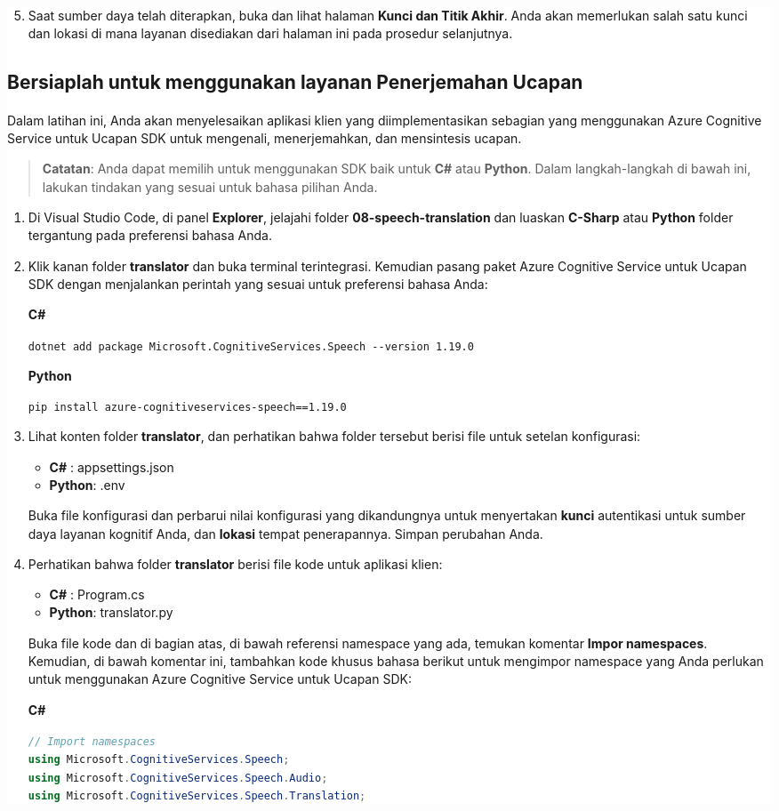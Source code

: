 5. Saat sumber daya telah diterapkan, buka dan lihat halaman **Kunci dan Titik Akhir**. Anda akan memerlukan salah satu kunci dan lokasi di mana layanan disediakan dari halaman ini pada prosedur selanjutnya.

## <a name="prepare-to-use-the-speech-translation-service"></a>Bersiaplah untuk menggunakan layanan Penerjemahan Ucapan

Dalam latihan ini, Anda akan menyelesaikan aplikasi klien yang diimplementasikan sebagian yang menggunakan Azure Cognitive Service untuk Ucapan SDK untuk mengenali, menerjemahkan, dan mensintesis ucapan.

> **Catatan**: Anda dapat memilih untuk menggunakan SDK baik untuk **C#** atau **Python**. Dalam langkah-langkah di bawah ini, lakukan tindakan yang sesuai untuk bahasa pilihan Anda.

1. Di Visual Studio Code, di panel **Explorer**, jelajahi folder **08-speech-translation** dan luaskan **C-Sharp** atau **Python** folder tergantung pada preferensi bahasa Anda.
2. Klik kanan folder **translator** dan buka terminal terintegrasi. Kemudian pasang paket Azure Cognitive Service untuk Ucapan SDK dengan menjalankan perintah yang sesuai untuk preferensi bahasa Anda:

    **C#**

    ```
    dotnet add package Microsoft.CognitiveServices.Speech --version 1.19.0
    ```
    
    **Python**
    
    ```
    pip install azure-cognitiveservices-speech==1.19.0
    ```

3. Lihat konten folder **translator**, dan perhatikan bahwa folder tersebut berisi file untuk setelan konfigurasi:
    - **C#** : appsettings.json
    - **Python**: .env

    Buka file konfigurasi dan perbarui nilai konfigurasi yang dikandungnya untuk menyertakan **kunci** autentikasi untuk sumber daya layanan kognitif Anda, dan **lokasi** tempat penerapannya. Simpan perubahan Anda.
4. Perhatikan bahwa folder **translator** berisi file kode untuk aplikasi klien:

    - **C#** : Program.cs
    - **Python**: translator.py

    Buka file kode dan di bagian atas, di bawah referensi namespace yang ada, temukan komentar **Impor namespaces**. Kemudian, di bawah komentar ini, tambahkan kode khusus bahasa berikut untuk mengimpor namespace yang Anda perlukan untuk menggunakan Azure Cognitive Service untuk Ucapan SDK:

    **C#**
    
    ```C#
    // Import namespaces
    using Microsoft.CognitiveServices.Speech;
    using Microsoft.CognitiveServices.Speech.Audio;
    using Microsoft.CognitiveServices.Speech.Translation;
    ```
    